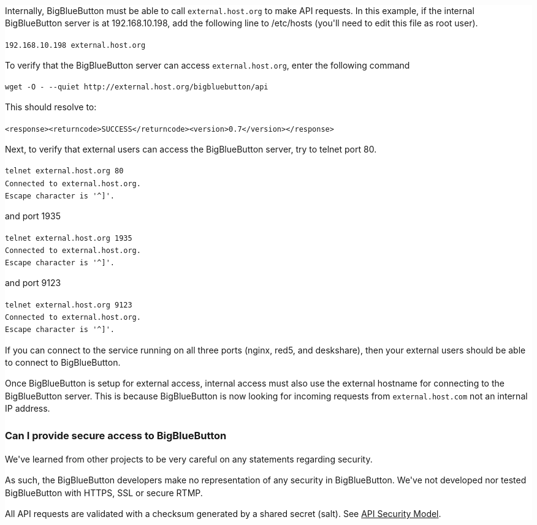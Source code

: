 Internally, BigBlueButton must be able to call `external.host.org` to make API requests.  In this example, if the internal BigBlueButton server is at 192.168.10.198, add the following line to /etc/hosts (you'll need to edit this file as root user).

```
192.168.10.198 external.host.org
```

To verify that the BigBlueButton server can access `external.host.org`, enter the following command

```
wget -O - --quiet http://external.host.org/bigbluebutton/api 
```

This should resolve to:

```
<response><returncode>SUCCESS</returncode><version>0.7</version></response> 
```

Next, to verify that external users can access the BigBlueButton server, try to telnet port 80.

```
telnet external.host.org 80
Connected to external.host.org.
Escape character is '^]'.
```

and port 1935

```
telnet external.host.org 1935
Connected to external.host.org.
Escape character is '^]'.
```

and port 9123

```
telnet external.host.org 9123
Connected to external.host.org.
Escape character is '^]'.
```

If you can connect to the service running on all three ports (nginx, red5, and deskshare), then your external users should be able to connect to BigBlueButton.

Once BigBlueButton is setup for external access, internal access must also use the external hostname for connecting to the BigBlueButton server.  This is because BigBlueButton is now looking for incoming requests from `external.host.com` not an internal IP address.

### Can I provide secure access to BigBlueButton

We've learned from other projects to be very careful on any statements regarding security.

As such, the BigBlueButton developers make no representation of any security in BigBlueButton.  We've not developed nor tested BigBlueButton with HTTPS, SSL or secure RTMP.

All API requests are validated with a checksum generated by a shared secret (salt).  See [API Security Model](http://code.google.com/p/bigbluebutton/wiki/API#API_Security_Model).
